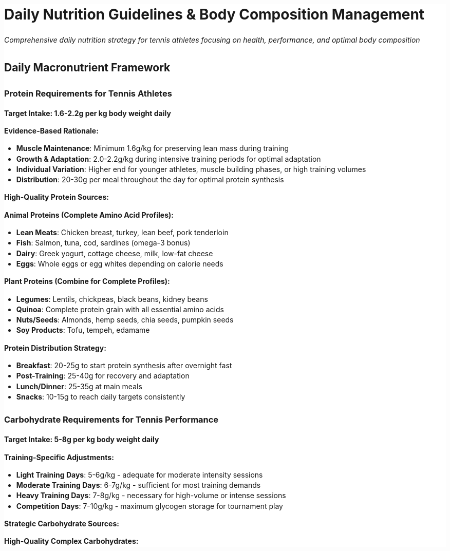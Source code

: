 # Daily Nutrition Guidelines & Body Composition Management

_Comprehensive daily nutrition strategy for tennis athletes focusing on health, performance, and optimal body composition_

## Daily Macronutrient Framework

### Protein Requirements for Tennis Athletes

**Target Intake: 1.6-2.2g per kg body weight daily**

**Evidence-Based Rationale:**

- **Muscle Maintenance**: Minimum 1.6g/kg for preserving lean mass during training
- **Growth & Adaptation**: 2.0-2.2g/kg during intensive training periods for optimal adaptation
- **Individual Variation**: Higher end for younger athletes, muscle building phases, or high training volumes
- **Distribution**: 20-30g per meal throughout the day for optimal protein synthesis

**High-Quality Protein Sources:**

**Animal Proteins (Complete Amino Acid Profiles):**

- **Lean Meats**: Chicken breast, turkey, lean beef, pork tenderloin
- **Fish**: Salmon, tuna, cod, sardines (omega-3 bonus)
- **Dairy**: Greek yogurt, cottage cheese, milk, low-fat cheese
- **Eggs**: Whole eggs or egg whites depending on calorie needs

**Plant Proteins (Combine for Complete Profiles):**

- **Legumes**: Lentils, chickpeas, black beans, kidney beans
- **Quinoa**: Complete protein grain with all essential amino acids
- **Nuts/Seeds**: Almonds, hemp seeds, chia seeds, pumpkin seeds
- **Soy Products**: Tofu, tempeh, edamame

**Protein Distribution Strategy:**

- **Breakfast**: 20-25g to start protein synthesis after overnight fast
- **Post-Training**: 25-40g for recovery and adaptation
- **Lunch/Dinner**: 25-35g at main meals
- **Snacks**: 10-15g to reach daily targets consistently

### Carbohydrate Requirements for Tennis Performance

**Target Intake: 5-8g per kg body weight daily**

**Training-Specific Adjustments:**

- **Light Training Days**: 5-6g/kg - adequate for moderate intensity sessions
- **Moderate Training Days**: 6-7g/kg - sufficient for most training demands
- **Heavy Training Days**: 7-8g/kg - necessary for high-volume or intense sessions
- **Competition Days**: 7-10g/kg - maximum glycogen storage for tournament play

**Strategic Carbohydrate Sources:**

**High-Quality Complex Carbohydrates:**
